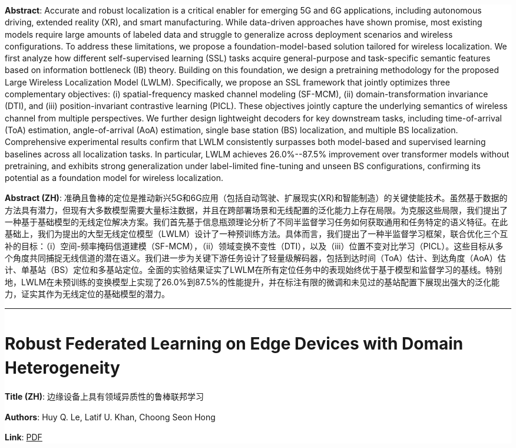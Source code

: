 **Abstract**: Accurate and robust localization is a critical enabler for emerging 5G and 6G applications, including autonomous driving, extended reality (XR), and smart manufacturing. While data-driven approaches have shown promise, most existing models require large amounts of labeled data and struggle to generalize across deployment scenarios and wireless configurations. To address these limitations, we propose a foundation-model-based solution tailored for wireless localization. We first analyze how different self-supervised learning (SSL) tasks acquire general-purpose and task-specific semantic features based on information bottleneck (IB) theory. Building on this foundation, we design a pretraining methodology for the proposed Large Wireless Localization Model (LWLM). Specifically, we propose an SSL framework that jointly optimizes three complementary objectives: (i) spatial-frequency masked channel modeling (SF-MCM), (ii) domain-transformation invariance (DTI), and (iii) position-invariant contrastive learning (PICL). These objectives jointly capture the underlying semantics of wireless channel from multiple perspectives. We further design lightweight decoders for key downstream tasks, including time-of-arrival (ToA) estimation, angle-of-arrival (AoA) estimation, single base station (BS) localization, and multiple BS localization. Comprehensive experimental results confirm that LWLM consistently surpasses both model-based and supervised learning baselines across all localization tasks. In particular, LWLM achieves 26.0%--87.5% improvement over transformer models without pretraining, and exhibits strong generalization under label-limited fine-tuning and unseen BS configurations, confirming its potential as a foundation model for wireless localization. 

**Abstract (ZH)**: 准确且鲁棒的定位是推动新兴5G和6G应用（包括自动驾驶、扩展现实(XR)和智能制造）的关键使能技术。虽然基于数据的方法具有潜力，但现有大多数模型需要大量标注数据，并且在跨部署场景和无线配置的泛化能力上存在局限。为克服这些局限，我们提出了一种基于基础模型的无线定位解决方案。我们首先基于信息瓶颈理论分析了不同半监督学习任务如何获取通用和任务特定的语义特征。在此基础上，我们为提出的大型无线定位模型（LWLM）设计了一种预训练方法。具体而言，我们提出了一种半监督学习框架，联合优化三个互补的目标：（i）空间-频率掩码信道建模（SF-MCM），（ii）领域变换不变性（DTI），以及（iii）位置不变对比学习（PICL）。这些目标从多个角度共同捕捉无线信道的潜在语义。我们进一步为关键下游任务设计了轻量级解码器，包括到达时间（ToA）估计、到达角度（AoA）估计、单基站（BS）定位和多基站定位。全面的实验结果证实了LWLM在所有定位任务中的表现始终优于基于模型和监督学习的基线。特别地，LWLM在未预训练的变换模型上实现了26.0%到87.5%的性能提升，并在标注有限的微调和未见过的基站配置下展现出强大的泛化能力，证实其作为无线定位的基础模型的潜力。 

---
# Robust Federated Learning on Edge Devices with Domain Heterogeneity 

**Title (ZH)**: 边缘设备上具有领域异质性的鲁棒联邦学习 

**Authors**: Huy Q. Le, Latif U. Khan, Choong Seon Hong  

**Link**: [PDF](https://arxiv.org/pdf/2505.10128)  

